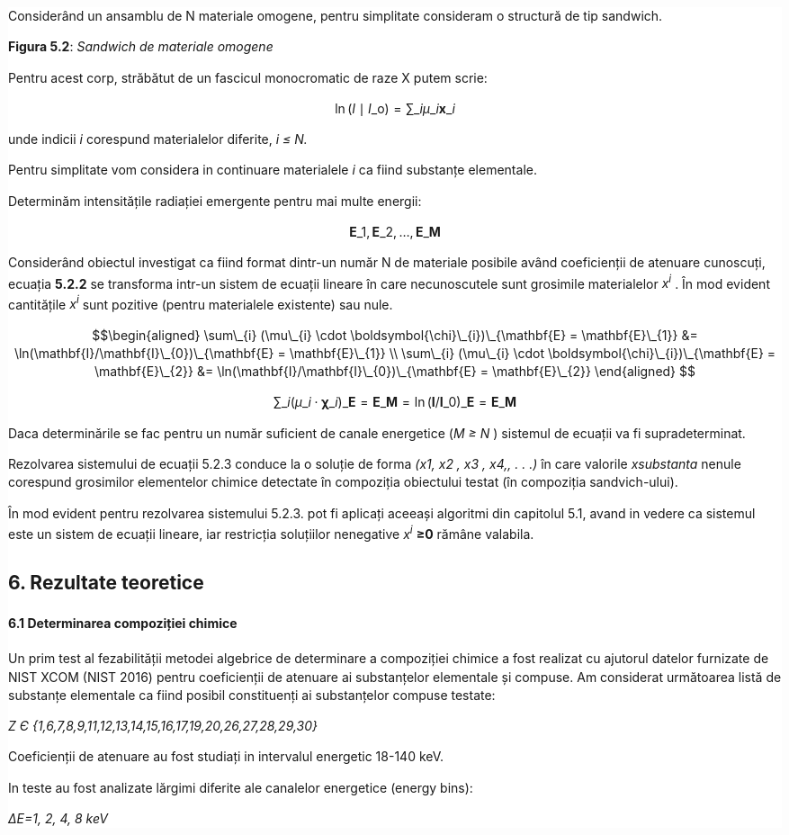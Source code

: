Considerând un ansamblu de N materiale omogene, pentru simplitate consideram o structură de tip sandwich.

**Figura 5.2**: *Sandwich de materiale omogene*

Pentru acest corp, străbătut de un fascicul monocromatic de raze X putem scrie:

$$\ln\left(I \mid I\_{\text{o}}\right) = \sum\_{i} \mu\_{i} \mathbf{x}\_{i} \tag{5.2.2}$$

unde indicii *i* corespund materialelor diferite, *i ≤ N.*

Pentru simplitate vom considera in continuare materialele *i* ca fiind substanțe elementale.

Determinăm intensitățile radiației emergente pentru mai multe energii:

$$\mathbf{E}\_1, \mathbf{E}\_2, \dots, \mathbf{E}\_{\mathbf{M}}$$

Considerând obiectul investigat ca fiind format dintr-un număr N de materiale posibile având coeficienții de atenuare cunoscuți, ecuația **5.2.2** se transforma intr-un sistem de ecuații lineare în care necunoscutele sunt grosimile materialelor *x<sup>i</sup>* . În mod evident cantitățile *x<sup>i</sup>* sunt pozitive (pentru materialele existente) sau nule.

$$\begin{aligned} \sum\_{i} (\mu\_{i} \cdot \boldsymbol{\chi}\_{i})\_{\mathbf{E} = \mathbf{E}\_{1}} &= \ln(\mathbf{I}/\mathbf{I}\_{0})\_{\mathbf{E} = \mathbf{E}\_{1}} \\ \sum\_{i} (\mu\_{i} \cdot \boldsymbol{\chi}\_{i})\_{\mathbf{E} = \mathbf{E}\_{2}} &= \ln(\mathbf{I}/\mathbf{I}\_{0})\_{\mathbf{E} = \mathbf{E}\_{2}} \end{aligned} $$
 
$$\sum\_{i} (\mu\_{i} \cdot \boldsymbol{\chi}\_{i})\_{\mathbf{E} = \mathbf{E}\_{\mathbf{M}}} = \ln(\mathbf{I}/\mathbf{I}\_{0})\_{\mathbf{E} = \mathbf{E}\_{\mathbf{M}}} $$

Daca determinările se fac pentru un număr suficient de canale energetice (*M ≥ N* ) sistemul de ecuații va fi supradeterminat.

Rezolvarea sistemului de ecuații 5.2.3 conduce la o soluție de forma *(x1, x2 , x3 , x4,, . . .)* în care valorile *xsubstanta* nenule corespund grosimilor elementelor chimice detectate în compoziția obiectului testat (în compoziția sandvich-ului).

În mod evident pentru rezolvarea sistemului 5.2.3. pot fi aplicați aceeași algoritmi din capitolul 5.1, avand in vedere ca sistemul este un sistem de ecuații lineare, iar restricția soluțiilor nenegative *x<sup>i</sup>* **≥0** rămâne valabila.

## <span id="page-48-0"></span>**6. Rezultate teoretice**

#### <span id="page-48-1"></span>**6.1 Determinarea compoziției chimice**

Un prim test al fezabilității metodei algebrice de determinare a compoziției chimice a fost realizat cu ajutorul datelor furnizate de NIST XCOM (NIST 2016) pentru coeficienții de atenuare ai substanțelor elementale și compuse. Am considerat următoarea listă de substanțe elementale ca fiind posibil constituenți ai substanțelor compuse testate:

*Z Є {1,6,7,8,9,11,12,13,14,15,16,17,19,20,26,27,28,29,30}*

Coeficienții de atenuare au fost studiați in intervalul energetic 18-140 keV.

In teste au fost analizate lărgimi diferite ale canalelor energetice (energy bins):

*ΔE=1, 2, 4, 8 keV*

